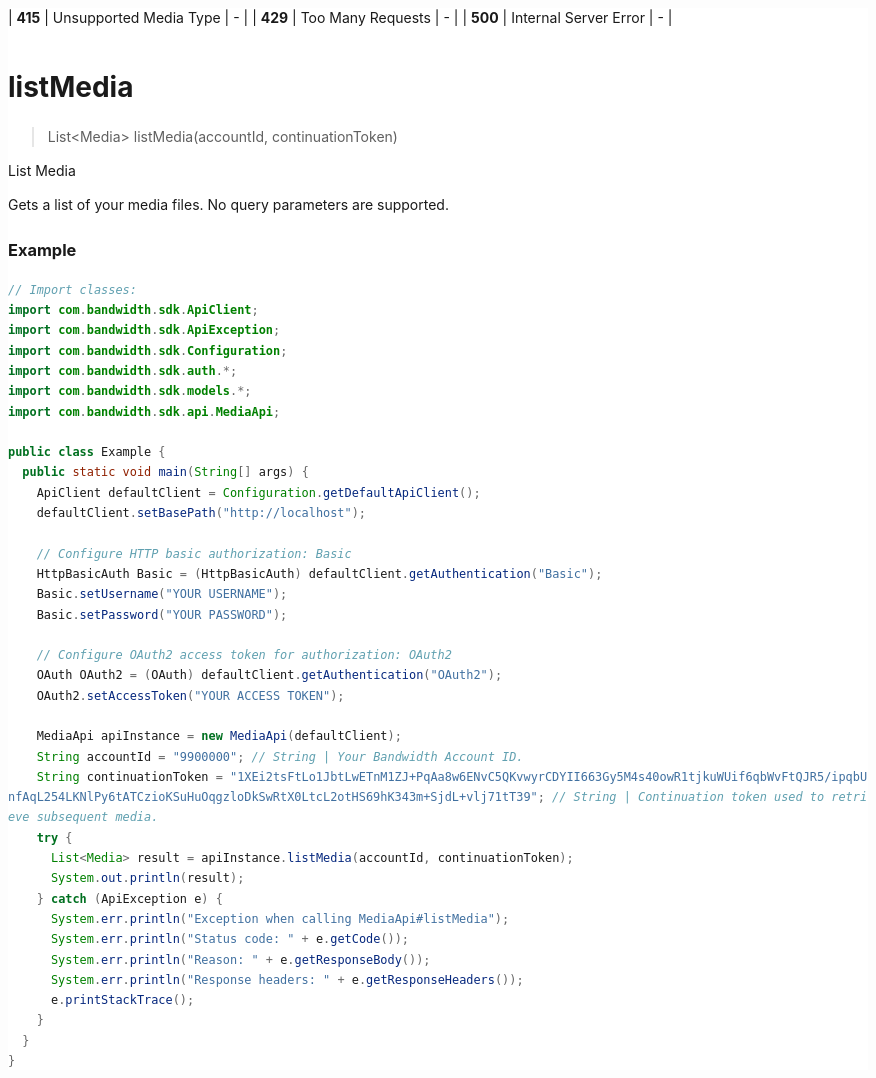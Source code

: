 | **415** | Unsupported Media Type |  -  |
| **429** | Too Many Requests |  -  |
| **500** | Internal Server Error |  -  |

<a id="listMedia"></a>
# **listMedia**
> List&lt;Media&gt; listMedia(accountId, continuationToken)

List Media

Gets a list of your media files. No query parameters are supported.

### Example
```java
// Import classes:
import com.bandwidth.sdk.ApiClient;
import com.bandwidth.sdk.ApiException;
import com.bandwidth.sdk.Configuration;
import com.bandwidth.sdk.auth.*;
import com.bandwidth.sdk.models.*;
import com.bandwidth.sdk.api.MediaApi;

public class Example {
  public static void main(String[] args) {
    ApiClient defaultClient = Configuration.getDefaultApiClient();
    defaultClient.setBasePath("http://localhost");
    
    // Configure HTTP basic authorization: Basic
    HttpBasicAuth Basic = (HttpBasicAuth) defaultClient.getAuthentication("Basic");
    Basic.setUsername("YOUR USERNAME");
    Basic.setPassword("YOUR PASSWORD");

    // Configure OAuth2 access token for authorization: OAuth2
    OAuth OAuth2 = (OAuth) defaultClient.getAuthentication("OAuth2");
    OAuth2.setAccessToken("YOUR ACCESS TOKEN");

    MediaApi apiInstance = new MediaApi(defaultClient);
    String accountId = "9900000"; // String | Your Bandwidth Account ID.
    String continuationToken = "1XEi2tsFtLo1JbtLwETnM1ZJ+PqAa8w6ENvC5QKvwyrCDYII663Gy5M4s40owR1tjkuWUif6qbWvFtQJR5/ipqbUnfAqL254LKNlPy6tATCzioKSuHuOqgzloDkSwRtX0LtcL2otHS69hK343m+SjdL+vlj71tT39"; // String | Continuation token used to retrieve subsequent media.
    try {
      List<Media> result = apiInstance.listMedia(accountId, continuationToken);
      System.out.println(result);
    } catch (ApiException e) {
      System.err.println("Exception when calling MediaApi#listMedia");
      System.err.println("Status code: " + e.getCode());
      System.err.println("Reason: " + e.getResponseBody());
      System.err.println("Response headers: " + e.getResponseHeaders());
      e.printStackTrace();
    }
  }
}
```
